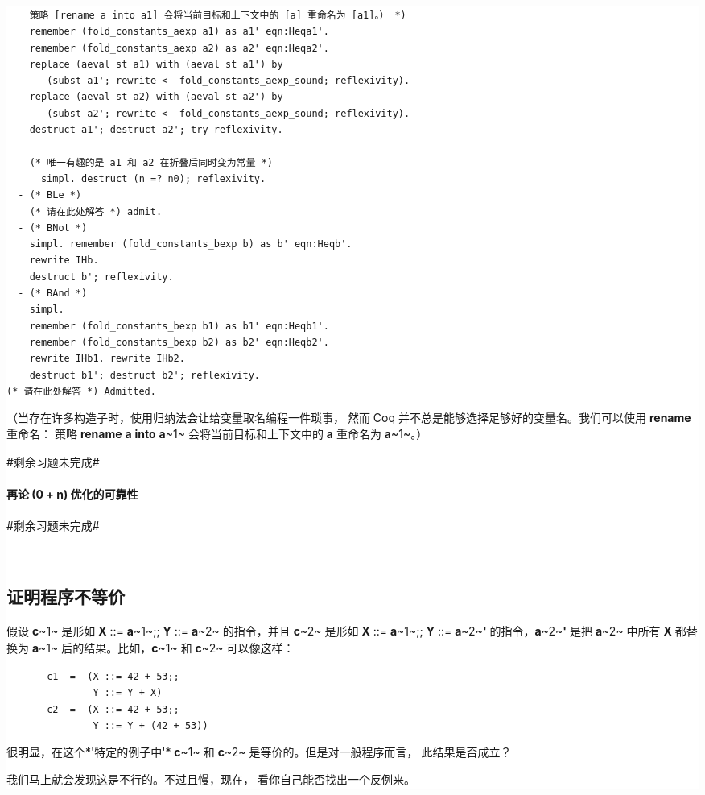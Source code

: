 ```coq
    策略 [rename a into a1] 会将当前目标和上下文中的 [a] 重命名为 [a1]。） *)
    remember (fold_constants_aexp a1) as a1' eqn:Heqa1'.
    remember (fold_constants_aexp a2) as a2' eqn:Heqa2'.
    replace (aeval st a1) with (aeval st a1') by
       (subst a1'; rewrite <- fold_constants_aexp_sound; reflexivity).
    replace (aeval st a2) with (aeval st a2') by
       (subst a2'; rewrite <- fold_constants_aexp_sound; reflexivity).
    destruct a1'; destruct a2'; try reflexivity.

    (* 唯一有趣的是 a1 和 a2 在折叠后同时变为常量 *)
      simpl. destruct (n =? n0); reflexivity.
  - (* BLe *)
    (* 请在此处解答 *) admit.
  - (* BNot *)
    simpl. remember (fold_constants_bexp b) as b' eqn:Heqb'.
    rewrite IHb.
    destruct b'; reflexivity.
  - (* BAnd *)
    simpl.
    remember (fold_constants_bexp b1) as b1' eqn:Heqb1'.
    remember (fold_constants_bexp b2) as b2' eqn:Heqb2'.
    rewrite IHb1. rewrite IHb2.
    destruct b1'; destruct b2'; reflexivity.
(* 请在此处解答 *) Admitted.
```

（当存在许多构造子时，使用归纳法会让给变量取名编程一件琐事， 然而 Coq 并不总是能够选择足够好的变量名。我们可以使用 **rename** 重命名： 策略 **rename** **a** **into** **a**​~1~ 会将当前目标和上下文中的 **a** 重命名为 **a**​~1~。）

​#剩余习题未完成#​

#### 再论 (0 + n) 优化的可靠性

​#剩余习题未完成#​

‍

## 证明程序不等价

假设 **c**​~1~ 是形如 **X** ::= **a**​~1~;; **Y** ::= **a**​~2~ 的指令，并且 **c**​~2~ 是形如 **X** ::= **a**​~1~;; **Y** ::= **a**​~2~​**'** 的指令，**a**​~2~​**'** 是把 **a**​~2~ 中所有 **X** 都替换为 **a**​~1~ 后的结果。比如，**c**​~1~ 和 **c**​~2~ 可以像这样：

```coq
       c1  =  (X ::= 42 + 53;;
               Y ::= Y + X)
       c2  =  (X ::= 42 + 53;;
               Y ::= Y + (42 + 53))
```

很明显，在这个*'特定的例子中'* **c**​~1~ 和 **c**​~2~ 是等价的。但是对一般程序而言， 此结果是否成立？

我们马上就会发现这是不行的。不过且慢，现在， 看你自己能否找出一个反例来。
